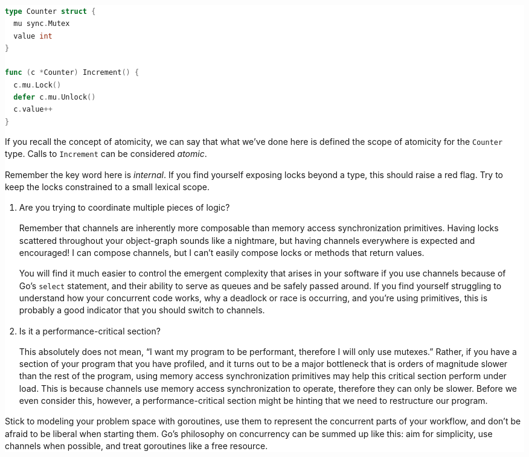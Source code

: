    ```go
   type Counter struct {
     mu sync.Mutex
     value int
   }

   func (c *Counter) Increment() {
     c.mu.Lock()
     defer c.mu.Unlock()
     c.value++
   }
   ```

   If you recall the concept of atomicity, we can say that what we’ve done here is defined the scope of atomicity for the `Counter` type. Calls to `Increment` can be considered _atomic_.

   Remember the key word here is _internal_. If you find yourself exposing locks beyond a type, this should raise a red flag. Try to keep the locks constrained to a small lexical scope.

1. Are you trying to coordinate multiple pieces of logic?

   Remember that channels are inherently more composable than memory access synchronization primitives. Having locks scattered throughout your object-graph sounds like a nightmare, but having channels everywhere is expected and encouraged! I can compose channels, but I can’t easily compose locks or methods that return values.

   You will find it much easier to control the emergent complexity that arises in your software if you use channels because of Go’s `select` statement, and their ability to serve as queues and be safely passed around. If you find yourself struggling to understand how your concurrent code works, why a deadlock or race is occurring, and you’re using primitives, this is probably a good indicator that you should switch to channels.

1. Is it a performance-critical section?

   This absolutely does not mean, “I want my program to be performant, therefore I will only use mutexes.” Rather, if you have a section of your program that you have profiled, and it turns out to be a major bottleneck that is orders of magnitude slower than the rest of the program, using memory access synchronization primitives may help this critical section perform under load. This is because channels use memory access synchronization to operate, therefore they can only be slower. Before we even consider this, however, a performance-critical section might be hinting that we need to restructure our program.

Stick to modeling your problem space with goroutines, use them to represent the concurrent parts of your workflow, and don’t be afraid to be liberal when starting them. Go’s philosophy on concurrency can be summed up like this: aim for simplicity, use channels when possible, and treat goroutines like a free resource.
